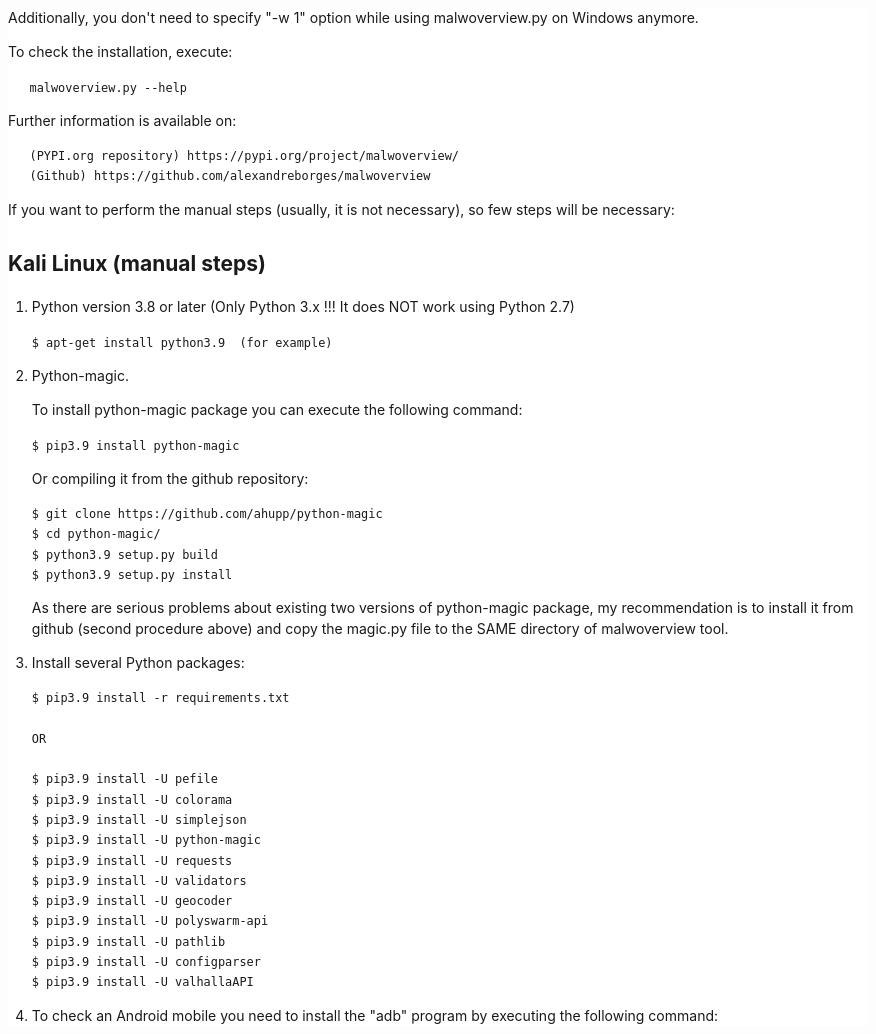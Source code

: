 Additionally, you don't need to specify "-w 1" option while using malwoverview.py on Windows
anymore. 

To check the installation, execute:

       malwoverview.py --help
       
Further information is available on: 

       (PYPI.org repository) https://pypi.org/project/malwoverview/
       (Github) https://github.com/alexandreborges/malwoverview

If you want to perform the manual steps (usually, it is not necessary), so few steps will be necessary:

## Kali Linux (manual steps)

1. Python version 3.8 or later (Only Python 3.x !!! It does NOT work using Python 2.7) 

       $ apt-get install python3.9  (for example)

2. Python-magic.  

      To install python-magic package you can execute the following command:

       $ pip3.9 install python-magic

      Or compiling it from the github repository:

       $ git clone https://github.com/ahupp/python-magic
       $ cd python-magic/
       $ python3.9 setup.py build
       $ python3.9 setup.py install

      As there are serious problems about existing two versions of python-magic package, my 
      recommendation is to install it from github (second procedure above) and copy the magic.py 
      file to the SAME directory of malwoverview tool. 
      
3. Install several Python packages: 

       $ pip3.9 install -r requirements.txt

       OR

       $ pip3.9 install -U pefile
       $ pip3.9 install -U colorama
       $ pip3.9 install -U simplejson
       $ pip3.9 install -U python-magic
       $ pip3.9 install -U requests
       $ pip3.9 install -U validators
       $ pip3.9 install -U geocoder
       $ pip3.9 install -U polyswarm-api
       $ pip3.9 install -U pathlib
       $ pip3.9 install -U configparser
       $ pip3.9 install -U valhallaAPI
       
4. To check an Android mobile you need to install the "adb" program by executing the following command:
